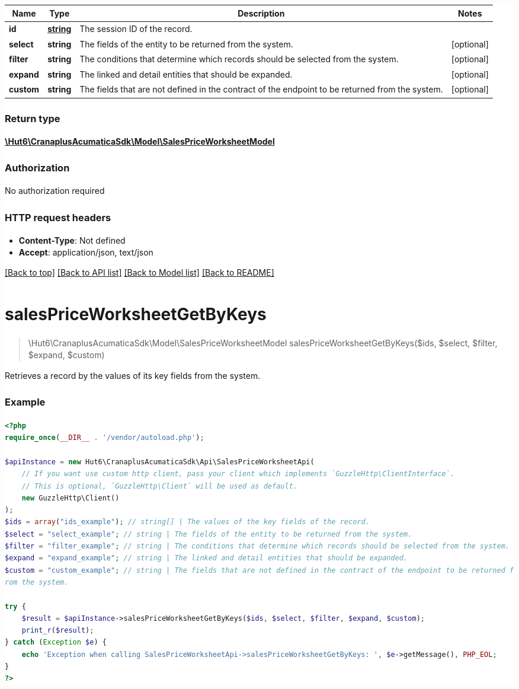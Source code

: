 Name | Type | Description  | Notes
------------- | ------------- | ------------- | -------------
 **id** | [**string**](../Model/.md)| The session ID of the record. |
 **select** | **string**| The fields of the entity to be returned from the system. | [optional]
 **filter** | **string**| The conditions that determine which records should be selected from the system. | [optional]
 **expand** | **string**| The linked and detail entities that should be expanded. | [optional]
 **custom** | **string**| The fields that are not defined in the contract of the endpoint to be returned from the system. | [optional]

### Return type

[**\Hut6\CranaplusAcumaticaSdk\Model\SalesPriceWorksheetModel**](../Model/SalesPriceWorksheetModel.md)

### Authorization

No authorization required

### HTTP request headers

 - **Content-Type**: Not defined
 - **Accept**: application/json, text/json

[[Back to top]](#) [[Back to API list]](../../README.md#documentation-for-api-endpoints) [[Back to Model list]](../../README.md#documentation-for-models) [[Back to README]](../../README.md)

# **salesPriceWorksheetGetByKeys**
> \Hut6\CranaplusAcumaticaSdk\Model\SalesPriceWorksheetModel salesPriceWorksheetGetByKeys($ids, $select, $filter, $expand, $custom)

Retrieves a record by the values of its key fields from the system.

### Example
```php
<?php
require_once(__DIR__ . '/vendor/autoload.php');

$apiInstance = new Hut6\CranaplusAcumaticaSdk\Api\SalesPriceWorksheetApi(
    // If you want use custom http client, pass your client which implements `GuzzleHttp\ClientInterface`.
    // This is optional, `GuzzleHttp\Client` will be used as default.
    new GuzzleHttp\Client()
);
$ids = array("ids_example"); // string[] | The values of the key fields of the record.
$select = "select_example"; // string | The fields of the entity to be returned from the system.
$filter = "filter_example"; // string | The conditions that determine which records should be selected from the system.
$expand = "expand_example"; // string | The linked and detail entities that should be expanded.
$custom = "custom_example"; // string | The fields that are not defined in the contract of the endpoint to be returned from the system.

try {
    $result = $apiInstance->salesPriceWorksheetGetByKeys($ids, $select, $filter, $expand, $custom);
    print_r($result);
} catch (Exception $e) {
    echo 'Exception when calling SalesPriceWorksheetApi->salesPriceWorksheetGetByKeys: ', $e->getMessage(), PHP_EOL;
}
?>
```
